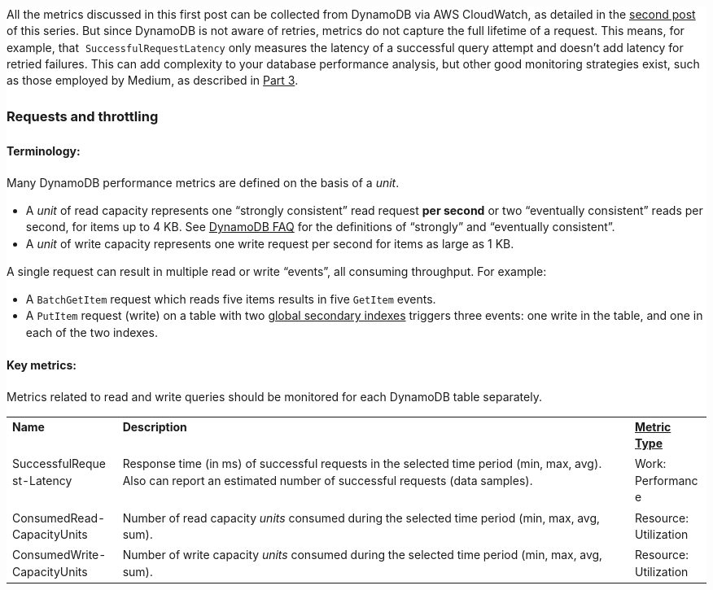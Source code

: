 All the metrics discussed in this first post can be collected from DynamoDB via AWS CloudWatch, as detailed in the [second post](https://www.datadoghq.com/blog/how-to-collect-dynamodb-metrics) of this series. But since DynamoDB is not aware of retries, metrics do not capture the full lifetime of a request. This means, for example, that  `SuccessfulRequestLatency` only measures the latency of a successful query attempt and doesn’t add latency for retried failures. This can add complexity to your database performance analysis, but other good monitoring strategies exist, such as those employed by Medium, as described in [Part 3](https://www.datadoghq.com/blog/how-medium-monitors-dynamodb-performance).

### Requests and throttling



#### Terminology:


Many DynamoDB performance metrics are defined on the basis of a *unit*.



-   A *unit* of read capacity represents one “strongly consistent” read request **per second** or two “eventually consistent” reads per second, for items up to 4 KB. See [DynamoDB FAQ](http://aws.amazon.com/dynamodb/faqs/) for the definitions of “strongly” and “eventually consistent”.
-   A *unit* of write capacity represents one write request per second for items as large as 1 KB.



A single request can result in multiple read or write “events”, all consuming throughput. For example:



-   A `BatchGetItem` request which reads five items results in five `GetItem` events.
-   A `PutItem` request (write) on a table with two [global secondary indexes](#global-secondary-index-creation) triggers three events: one write in the table, and one in each of the two indexes.



#### Key metrics:


Metrics related to read and write queries should be monitored for each DynamoDB table separately.



<table>
<tbody>
<tr class="odd">
<td><strong>Name</strong></td>
<td><strong>Description</strong></td>
<td><a href="https://www.datadoghq.com/blog/monitoring-101-collecting-data/"><strong>Metric Type</strong></a></td>
</tr>
<tr class="even">
<td>SuccessfulRequest-Latency</td>
<td>Response time (in ms) of successful requests in the selected time period (min, max, avg). Also can report an estimated number of successful requests (data samples).</td>
<td>Work: Performance</td>
</tr>
<tr class="odd">
<td>ConsumedRead-CapacityUnits</td>
<td>Number of read capacity <em>units</em> consumed during the selected time period (min, max, avg, sum).</td>
<td>Resource: Utilization</td>
</tr>
<tr class="even">
<td>ConsumedWrite-CapacityUnits</td>
<td>Number of write capacity <em>units</em> consumed during the selected time period (min, max, avg, sum).</td>
<td>Resource: Utilization</td>
</tr>
<tr class="odd">